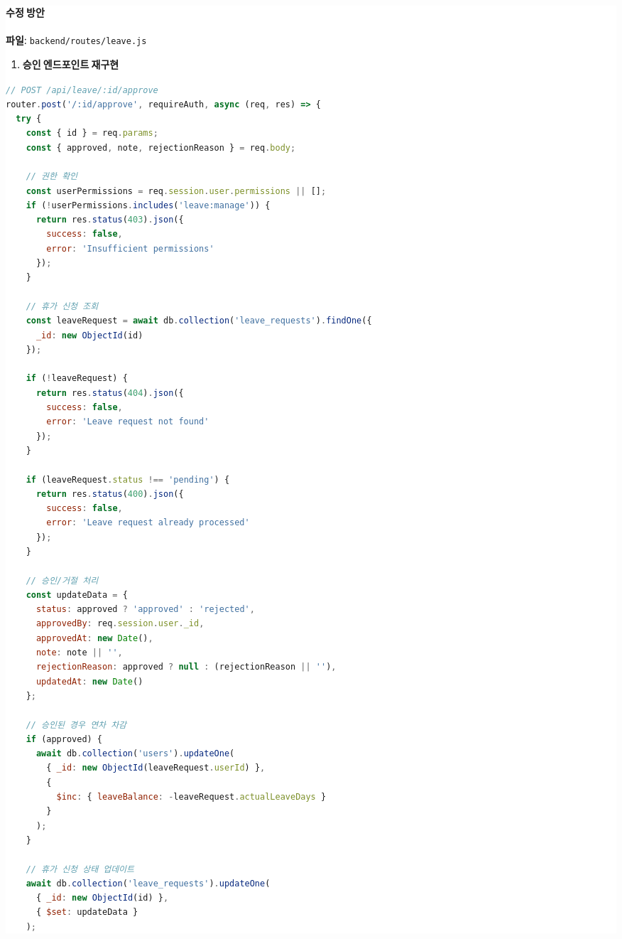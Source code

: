 #### 수정 방안
**파일**: `backend/routes/leave.js`

1. **승인 엔드포인트 재구현**
```javascript
// POST /api/leave/:id/approve
router.post('/:id/approve', requireAuth, async (req, res) => {
  try {
    const { id } = req.params;
    const { approved, note, rejectionReason } = req.body;
    
    // 권한 확인
    const userPermissions = req.session.user.permissions || [];
    if (!userPermissions.includes('leave:manage')) {
      return res.status(403).json({ 
        success: false, 
        error: 'Insufficient permissions' 
      });
    }
    
    // 휴가 신청 조회
    const leaveRequest = await db.collection('leave_requests').findOne({
      _id: new ObjectId(id)
    });
    
    if (!leaveRequest) {
      return res.status(404).json({ 
        success: false, 
        error: 'Leave request not found' 
      });
    }
    
    if (leaveRequest.status !== 'pending') {
      return res.status(400).json({ 
        success: false, 
        error: 'Leave request already processed' 
      });
    }
    
    // 승인/거절 처리
    const updateData = {
      status: approved ? 'approved' : 'rejected',
      approvedBy: req.session.user._id,
      approvedAt: new Date(),
      note: note || '',
      rejectionReason: approved ? null : (rejectionReason || ''),
      updatedAt: new Date()
    };
    
    // 승인된 경우 연차 차감
    if (approved) {
      await db.collection('users').updateOne(
        { _id: new ObjectId(leaveRequest.userId) },
        { 
          $inc: { leaveBalance: -leaveRequest.actualLeaveDays }
        }
      );
    }
    
    // 휴가 신청 상태 업데이트
    await db.collection('leave_requests').updateOne(
      { _id: new ObjectId(id) },
      { $set: updateData }
    );
```